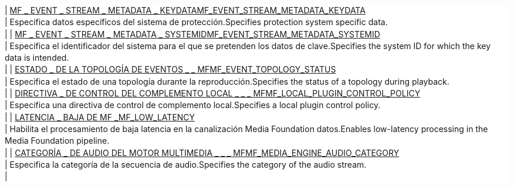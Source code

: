 | [<span data-ttu-id="107f0-311">MF \_ EVENT \_ STREAM \_ METADATA \_ KEYDATA</span><span class="sxs-lookup"><span data-stu-id="107f0-311">MF\_EVENT\_STREAM\_METADATA\_KEYDATA</span></span>](mf-event-stream-metadata-keydata.md)<br/>                                                                     | <span data-ttu-id="107f0-312">Especifica datos específicos del sistema de protección.</span><span class="sxs-lookup"><span data-stu-id="107f0-312">Specifies protection system specific data.</span></span><br/>                                                                                                                                                                                                                                                                                                                                                     |
| [<span data-ttu-id="107f0-313">MF \_ EVENT \_ STREAM \_ METADATA \_ SYSTEMID</span><span class="sxs-lookup"><span data-stu-id="107f0-313">MF\_EVENT\_STREAM\_METADATA\_SYSTEMID</span></span>](mf-event-stream-metadata-systemid.md)<br/>                                                                   | <span data-ttu-id="107f0-314">Especifica el identificador del sistema para el que se pretenden los datos de clave.</span><span class="sxs-lookup"><span data-stu-id="107f0-314">Specifies the system ID for which the key data is intended.</span></span> <br/>                                                                                                                                                                                                                                                                                                                                   |
| [<span data-ttu-id="107f0-315">ESTADO \_ DE LA TOPOLOGÍA DE EVENTOS \_ \_ MF</span><span class="sxs-lookup"><span data-stu-id="107f0-315">MF\_EVENT\_TOPOLOGY\_STATUS</span></span>](mf-event-topology-status-attribute.md)<br/>                                                                            | <span data-ttu-id="107f0-316">Especifica el estado de una topología durante la reproducción.</span><span class="sxs-lookup"><span data-stu-id="107f0-316">Specifies the status of a topology during playback.</span></span> <br/>                                                                                                                                                                                                                                                                                                                                           |
| [<span data-ttu-id="107f0-317">DIRECTIVA \_ DE CONTROL DEL COMPLEMENTO LOCAL \_ \_ \_ MF</span><span class="sxs-lookup"><span data-stu-id="107f0-317">MF\_LOCAL\_PLUGIN\_CONTROL\_POLICY</span></span>](mf-local-plugin-control-policy.md)<br/>                                                                         | <span data-ttu-id="107f0-318">Especifica una directiva de control de complemento local.</span><span class="sxs-lookup"><span data-stu-id="107f0-318">Specifies a local plugin control policy.</span></span><br/>                                                                                                                                                                                                                                                                                                                                                       |
| [<span data-ttu-id="107f0-319">LATENCIA \_ BAJA DE MF \_</span><span class="sxs-lookup"><span data-stu-id="107f0-319">MF\_LOW\_LATENCY</span></span>](mf-low-latency.md)<br/>                                                                                                           | <span data-ttu-id="107f0-320">Habilita el procesamiento de baja latencia en la canalización Media Foundation datos.</span><span class="sxs-lookup"><span data-stu-id="107f0-320">Enables low-latency processing in the Media Foundation pipeline.</span></span><br/>                                                                                                                                                                                                                                                                                                                               |
| [<span data-ttu-id="107f0-321">CATEGORÍA \_ DE AUDIO DEL MOTOR MULTIMEDIA \_ \_ \_ MF</span><span class="sxs-lookup"><span data-stu-id="107f0-321">MF\_MEDIA\_ENGINE\_AUDIO\_CATEGORY</span></span>](mf-media-engine-audio-category.md)<br/>                                                                         | <span data-ttu-id="107f0-322">Especifica la categoría de la secuencia de audio.</span><span class="sxs-lookup"><span data-stu-id="107f0-322">Specifies the category of the audio stream.</span></span><br/>                                                                                                                                                                                                                                                                                                                                                    |